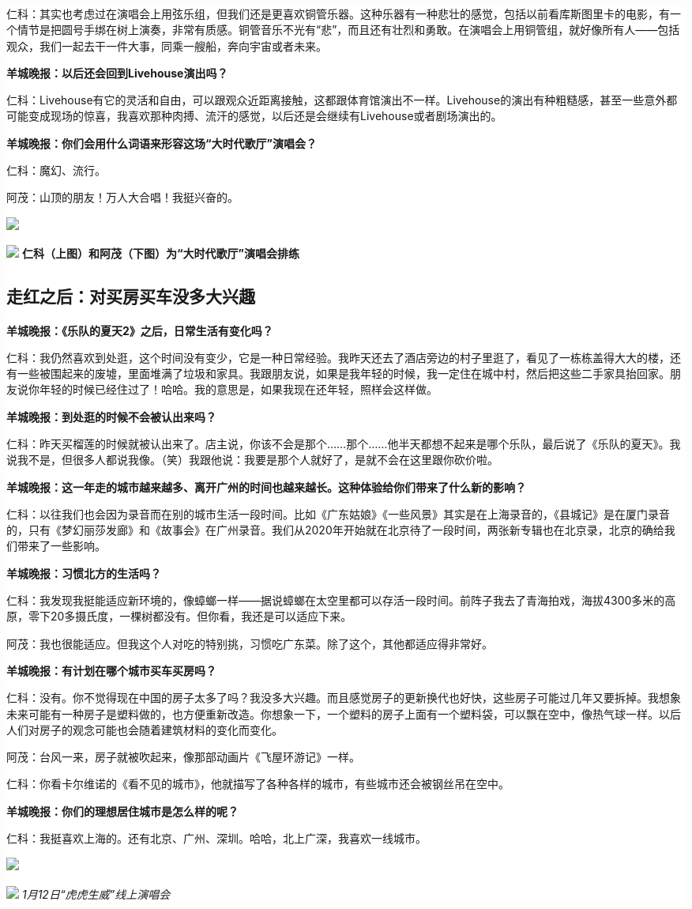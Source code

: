 仁科：其实也考虑过在演唱会上用弦乐组，但我们还是更喜欢铜管乐器。这种乐器有一种悲壮的感觉，包括以前看库斯图里卡的电影，有一个情节是把圆号手绑在树上演奏，非常有质感。铜管音乐不光有“悲”，而且还有壮烈和勇敢。在演唱会上用铜管组，就好像所有人——包括观众，我们一起去干一件大事，同乘一艘船，奔向宇宙或者未来。

**羊城晚报：以后还会回到Livehouse演出吗？**

仁科：Livehouse有它的灵活和自由，可以跟观众近距离接触，这都跟体育馆演出不一样。Livehouse的演出有种粗糙感，甚至一些意外都可能变成现场的惊喜，我喜欢那种肉搏、流汗的感觉，以后还是会继续有Livehouse或者剧场演出的。

**羊城晚报：你们会用什么词语来形容这场“大时代歌厅”演唱会？**

仁科：魔幻、流行。

阿茂：山顶的朋友！万人大合唱！我挺兴奋的。

![](https://ycpai.ycwb.com/ycppad/pic/2022-01/16/358ff2ea-b61e-4724-8454-2486dd8978c5.jpg.2)

![](https://ycpai.ycwb.com/ycppad/pic/2022-01/16/a3eb06bc-f32e-4c63-bbf4-b73c14197ff9.jpg.2)
**仁科（上图）和阿茂（下图）为“大时代歌厅”演唱会排练**

## 走红之后：对买房买车没多大兴趣

**羊城晚报：《乐队的夏天2》之后，日常生活有变化吗？**

仁科：我仍然喜欢到处逛，这个时间没有变少，它是一种日常经验。我昨天还去了酒店旁边的村子里逛了，看见了一栋栋盖得大大的楼，还有一些被围起来的废墟，里面堆满了垃圾和家具。我跟朋友说，如果是我年轻的时候，我一定住在城中村，然后把这些二手家具抬回家。朋友说你年轻的时候已经住过了！哈哈。我的意思是，如果我现在还年轻，照样会这样做。

**羊城晚报：到处逛的时候不会被认出来吗？**

仁科：昨天买榴莲的时候就被认出来了。店主说，你该不会是那个……那个……他半天都想不起来是哪个乐队，最后说了《乐队的夏天》。我说我不是，但很多人都说我像。（笑）我跟他说：我要是那个人就好了，是就不会在这里跟你砍价啦。

**羊城晚报：这一年走的城市越来越多、离开广州的时间也越来越长。这种体验给你们带来了什么新的影响？**

仁科：以往我们也会因为录音而在别的城市生活一段时间。比如《广东姑娘》《一些风景》其实是在上海录音的，《县城记》是在厦门录音的，只有《梦幻丽莎发廊》和《故事会》在广州录音。我们从2020年开始就在北京待了一段时间，两张新专辑也在北京录，北京的确给我们带来了一些影响。

**羊城晚报：习惯北方的生活吗？**

仁科：我发现我挺能适应新环境的，像蟑螂一样——据说蟑螂在太空里都可以存活一段时间。前阵子我去了青海拍戏，海拔4300多米的高原，零下20多摄氏度，一棵树都没有。但你看，我还是可以适应下来。

阿茂：我也很能适应。但我这个人对吃的特别挑，习惯吃广东菜。除了这个，其他都适应得非常好。

**羊城晚报：有计划在哪个城市买车买房吗？**

仁科：没有。你不觉得现在中国的房子太多了吗？我没多大兴趣。而且感觉房子的更新换代也好快，这些房子可能过几年又要拆掉。我想象未来可能有一种房子是塑料做的，也方便重新改造。你想象一下，一个塑料的房子上面有一个塑料袋，可以飘在空中，像热气球一样。以后人们对房子的观念可能也会随着建筑材料的变化而变化。

阿茂：台风一来，房子就被吹起来，像那部动画片《飞屋环游记》一样。

仁科：你看卡尔维诺的《看不见的城市》，他就描写了各种各样的城市，有些城市还会被钢丝吊在空中。

**羊城晚报：你们的理想居住城市是怎么样的呢？**

仁科：我挺喜欢上海的。还有北京、广州、深圳。哈哈，北上广深，我喜欢一线城市。

![](https://ycpai.ycwb.com/ycppad/pic/2022-01/16/a2714b75-d9a6-4dbf-8307-71b04bfa356d.jpg.2)

![](https://ycpai.ycwb.com/ycppad/pic/2022-01/16/72d4ed98-3171-41b9-84ab-77803e5210b2.jpg.2)
*1月12日“虎虎生威”线上演唱会*
